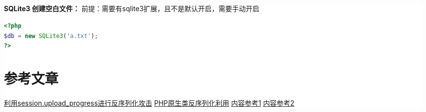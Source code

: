 **SQLite3 创建空白文件：**
前提：需要有sqlite3扩展，且不是默认开启，需要手动开启

```php
<?php
$db = new SQLite3('a.txt');
?>
```

# 参考文章
[利用session.upload_progress进行反序列化攻击](https://www.freebuf.com/vuls/202819.html)
[PHP原生类反序列化利用](https://dar1in9s.github.io/2020/04/02/php%E5%8E%9F%E7%94%9F%E7%B1%BB%E7%9A%84%E5%88%A9%E7%94%A8/#SoapClient-call%E6%96%B9%E6%B3%95%E8%BF%9B%E8%A1%8CSSRF)
[内容参考1](https://xz.aliyun.com/t/6753#toc-13)
[内容参考2](https://y4tacker.blog.csdn.net/article/details/113588692)